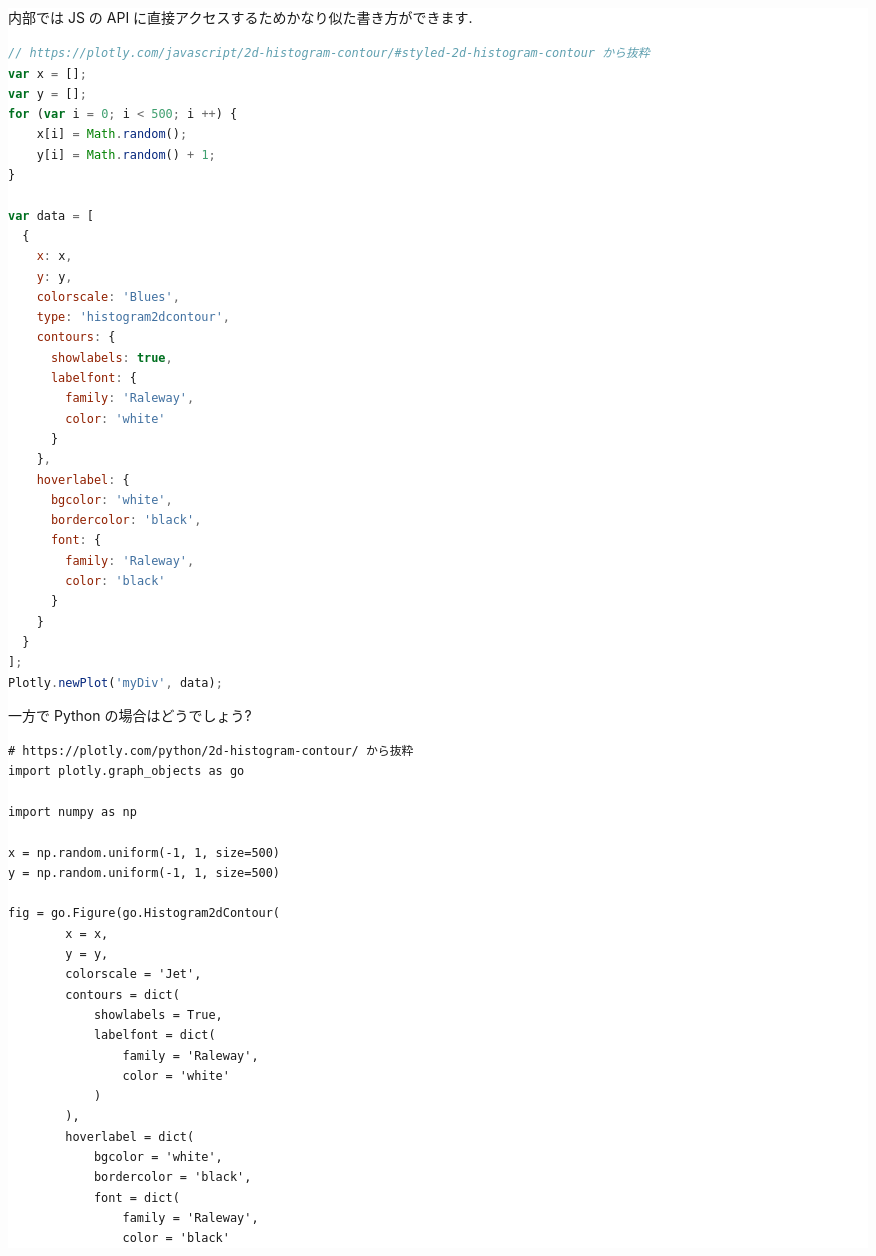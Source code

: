 内部では JS の API に直接アクセスするためかなり似た書き方ができます.

```js
// https://plotly.com/javascript/2d-histogram-contour/#styled-2d-histogram-contour から抜粋
var x = [];
var y = [];
for (var i = 0; i < 500; i ++) {
	x[i] = Math.random();
	y[i] = Math.random() + 1;
}

var data = [
  {
    x: x,
    y: y,
    colorscale: 'Blues',
    type: 'histogram2dcontour',
    contours: {
      showlabels: true,
      labelfont: {
        family: 'Raleway',
        color: 'white'
      }
    },
    hoverlabel: {
      bgcolor: 'white',
      bordercolor: 'black',
      font: {
        family: 'Raleway',
        color: 'black'
      }
    }
  }
];
Plotly.newPlot('myDiv', data);
```

一方で Python の場合はどうでしょう?

```
# https://plotly.com/python/2d-histogram-contour/ から抜粋
import plotly.graph_objects as go

import numpy as np

x = np.random.uniform(-1, 1, size=500)
y = np.random.uniform(-1, 1, size=500)

fig = go.Figure(go.Histogram2dContour(
        x = x,
        y = y,
        colorscale = 'Jet',
        contours = dict(
            showlabels = True,
            labelfont = dict(
                family = 'Raleway',
                color = 'white'
            )
        ),
        hoverlabel = dict(
            bgcolor = 'white',
            bordercolor = 'black',
            font = dict(
                family = 'Raleway',
                color = 'black'
```